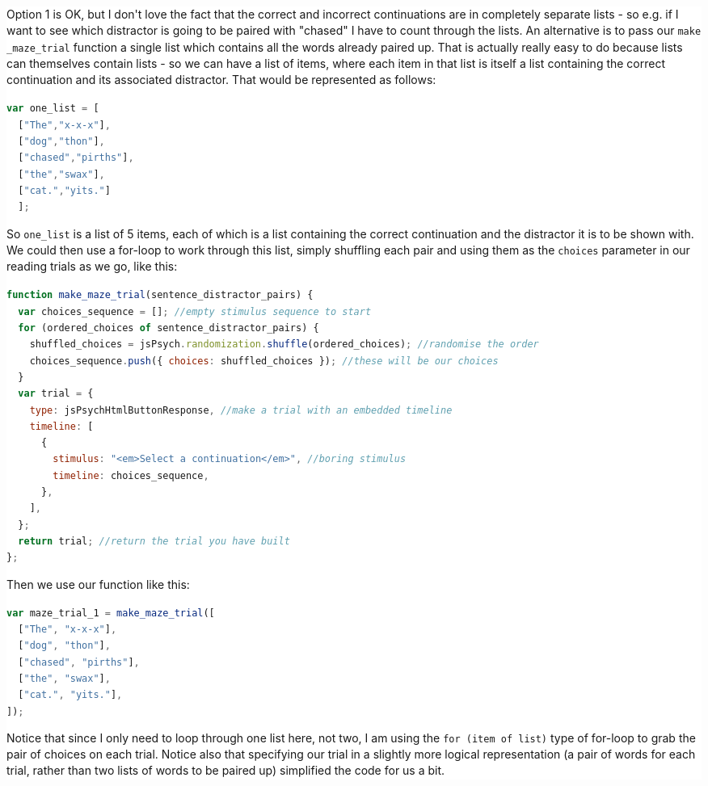 Option 1 is OK, but I don't love the fact that the correct and incorrect continuations are in completely separate lists - so e.g. if I want to see which distractor is going to be paired with "chased" I have to count through the lists. An alternative is to pass our `make_maze_trial` function a single list which contains all the words already paired up. That is actually really easy to do because lists can themselves contain lists - so we can have a list of items, where each item in that list is itself a list containing the correct continuation and its associated distractor. That would be represented as follows:

```js
var one_list = [
  ["The","x-x-x"],
  ["dog","thon"],
  ["chased","pirths"],
  ["the","swax"],
  ["cat.","yits."]
  ];
```

So `one_list` is a list of 5 items, each of which is a list containing the correct continuation and the distractor it is to be shown with. We could then use a for-loop to work through this list, simply shuffling each pair and using them as the `choices` parameter in our reading trials as we go, like this:

```js
function make_maze_trial(sentence_distractor_pairs) {
  var choices_sequence = []; //empty stimulus sequence to start
  for (ordered_choices of sentence_distractor_pairs) {
    shuffled_choices = jsPsych.randomization.shuffle(ordered_choices); //randomise the order
    choices_sequence.push({ choices: shuffled_choices }); //these will be our choices
  }
  var trial = {
    type: jsPsychHtmlButtonResponse, //make a trial with an embedded timeline
    timeline: [
      {
        stimulus: "<em>Select a continuation</em>", //boring stimulus
        timeline: choices_sequence,
      },
    ],
  };
  return trial; //return the trial you have built
};
```

Then we use our function like this:
```js
var maze_trial_1 = make_maze_trial([
  ["The", "x-x-x"],
  ["dog", "thon"],
  ["chased", "pirths"],
  ["the", "swax"],
  ["cat.", "yits."],
]);
```

Notice that since I only need to loop through one list here, not two, I am using the `for (item of list)` type of for-loop to grab the pair of choices on each trial. Notice also that specifying our trial in a slightly more logical representation (a pair of words for each trial, rather than two lists of words to be paired up) simplified the code for us a bit.
